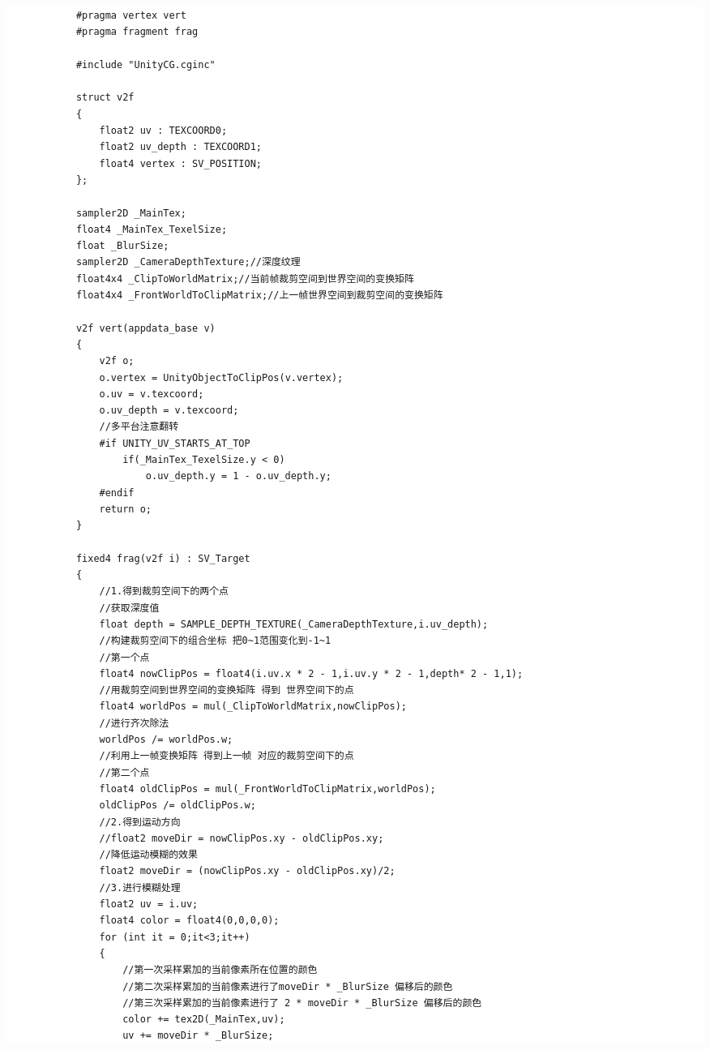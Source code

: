 ```shaderlab
            #pragma vertex vert
            #pragma fragment frag

            #include "UnityCG.cginc"

            struct v2f
            {
                float2 uv : TEXCOORD0;
                float2 uv_depth : TEXCOORD1;
                float4 vertex : SV_POSITION;
            };

            sampler2D _MainTex;
            float4 _MainTex_TexelSize;
            float _BlurSize;
            sampler2D _CameraDepthTexture;//深度纹理
            float4x4 _ClipToWorldMatrix;//当前帧裁剪空间到世界空间的变换矩阵
            float4x4 _FrontWorldToClipMatrix;//上一帧世界空间到裁剪空间的变换矩阵
            
            v2f vert(appdata_base v)
            {
                v2f o;
                o.vertex = UnityObjectToClipPos(v.vertex);
                o.uv = v.texcoord;
                o.uv_depth = v.texcoord;
                //多平台注意翻转
                #if UNITY_UV_STARTS_AT_TOP
                    if(_MainTex_TexelSize.y < 0)
                        o.uv_depth.y = 1 - o.uv_depth.y;
                #endif 
                return o;
            }

            fixed4 frag(v2f i) : SV_Target
            {
                //1.得到裁剪空间下的两个点
                //获取深度值
                float depth = SAMPLE_DEPTH_TEXTURE(_CameraDepthTexture,i.uv_depth);
                //构建裁剪空间下的组合坐标 把0~1范围变化到-1~1
                //第一个点
                float4 nowClipPos = float4(i.uv.x * 2 - 1,i.uv.y * 2 - 1,depth* 2 - 1,1);
                //用裁剪空间到世界空间的变换矩阵 得到 世界空间下的点
                float4 worldPos = mul(_ClipToWorldMatrix,nowClipPos);
                //进行齐次除法
                worldPos /= worldPos.w;
                //利用上一帧变换矩阵 得到上一帧 对应的裁剪空间下的点
                //第二个点
                float4 oldClipPos = mul(_FrontWorldToClipMatrix,worldPos);
                oldClipPos /= oldClipPos.w;
                //2.得到运动方向
                //float2 moveDir = nowClipPos.xy - oldClipPos.xy;
                //降低运动模糊的效果
                float2 moveDir = (nowClipPos.xy - oldClipPos.xy)/2;
                //3.进行模糊处理
                float2 uv = i.uv;
                float4 color = float4(0,0,0,0);
                for (int it = 0;it<3;it++)
                {
                    //第一次采样累加的当前像素所在位置的颜色
                    //第二次采样累加的当前像素进行了moveDir * _BlurSize 偏移后的颜色
                    //第三次采样累加的当前像素进行了 2 * moveDir * _BlurSize 偏移后的颜色
                    color += tex2D(_MainTex,uv);
                    uv += moveDir * _BlurSize;
```